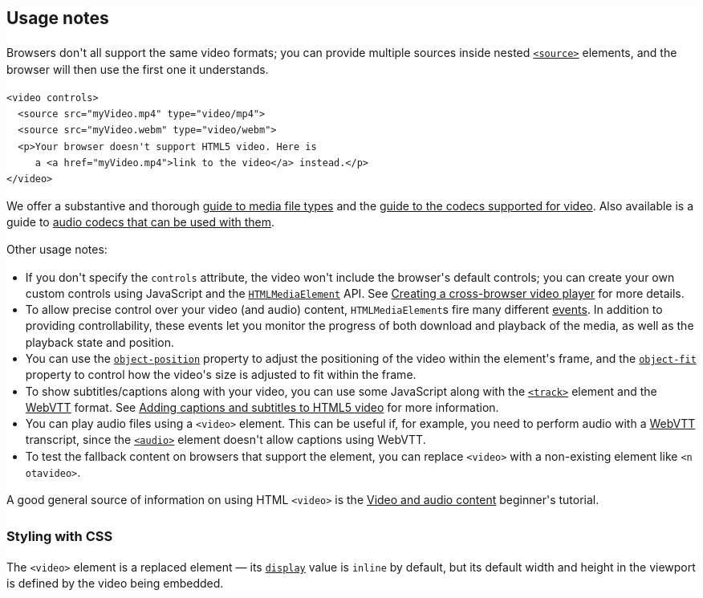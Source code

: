 Usage notes
-----------

Browsers don't all support the same video formats; you can provide multiple sources inside nested [`<source>`](source) elements, and the browser will then use the first one it understands.

    <video controls>
      <source src="myVideo.mp4" type="video/mp4">
      <source src="myVideo.webm" type="video/webm">
      <p>Your browser doesn't support HTML5 video. Here is
         a <a href="myVideo.mp4">link to the video</a> instead.</p>
    </video>

We offer a substantive and thorough [guide to media file types](https://developer.mozilla.org/en-US/docs/Web/Media/Formats) and the [guide to the codecs supported for video](https://developer.mozilla.org/en-US/docs/Web/Media/Formats/Video_codecs). Also available is a guide to [audio codecs that can be used with them](https://developer.mozilla.org/en-US/docs/Web/Media/Formats/Audio_codecs).

Other usage notes:

-   If you don't specify the `controls` attribute, the video won't include the browser's default controls; you can create your own custom controls using JavaScript and the [`HTMLMediaElement`](https://developer.mozilla.org/en-US/docs/Web/API/HTMLMediaElement) API. See [Creating a cross-browser video player](https://developer.mozilla.org/en-US/docs/Web/Guide/Audio_and_video_delivery/cross_browser_video_player) for more details.
-   To allow precise control over your video (and audio) content, `HTMLMediaElement`s fire many different [events](https://developer.mozilla.org/en-US/docs/Web/API/HTMLMediaElement#events). In addition to providing controllability, these events let you monitor the progress of both download and playback of the media, as well as the playback state and position.
-   You can use the [`object-position`](https://developer.mozilla.org/en-US/docs/Web/CSS/object-position) property to adjust the positioning of the video within the element's frame, and the [`object-fit`](https://developer.mozilla.org/en-US/docs/Web/CSS/object-fit) property to control how the video's size is adjusted to fit within the frame.
-   To show subtitles/captions along with your video, you can use some JavaScript along with the [`<track>`](track) element and the [WebVTT](https://developer.mozilla.org/en-US/docs/Web/API/WebVTT_API) format. See [Adding captions and subtitles to HTML5 video](https://developer.mozilla.org/en-US/docs/Web/Guide/Audio_and_video_delivery/Adding_captions_and_subtitles_to_HTML5_video) for more information.
-   You can play audio files using a `<video>` element. This can be useful if, for example, you need to perform audio with a [WebVTT](https://developer.mozilla.org/en-US/docs/Web/API/WebVTT_API) transcript, since the [`<audio>`](audio) element doesn't allow captions using WebVTT.
-   To test the fallback content on browsers that support the element, you can replace `<video>` with a non-existing element like `<notavideo>`.

A good general source of information on using HTML `<video>` is the [Video and audio content](https://developer.mozilla.org/en-US/docs/Learn/HTML/Multimedia_and_embedding/Video_and_audio_content) beginner's tutorial.

### Styling with CSS

The `<video>` element is a replaced element — its [`display`](https://developer.mozilla.org/en-US/docs/Web/CSS/display) value is `inline` by default, but its default width and height in the viewport is defined by the video being embedded.
